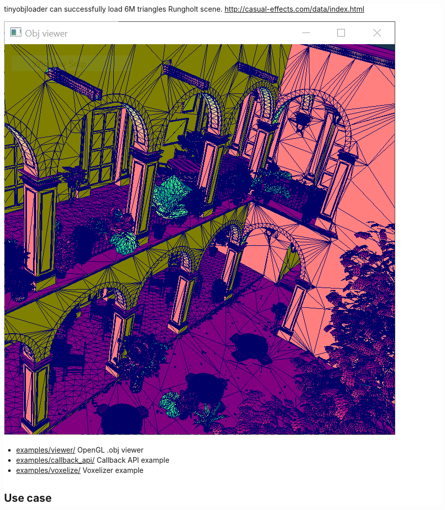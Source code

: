 tinyobjloader can successfully load 6M triangles Rungholt scene.
http://casual-effects.com/data/index.html

![](images/sanmugel.png) 

* [examples/viewer/](examples/viewer) OpenGL .obj viewer 
* [examples/callback_api/](examples/callback_api/) Callback API example 
* [examples/voxelize/](examples/voxelize/) Voxelizer example 

## Use case
